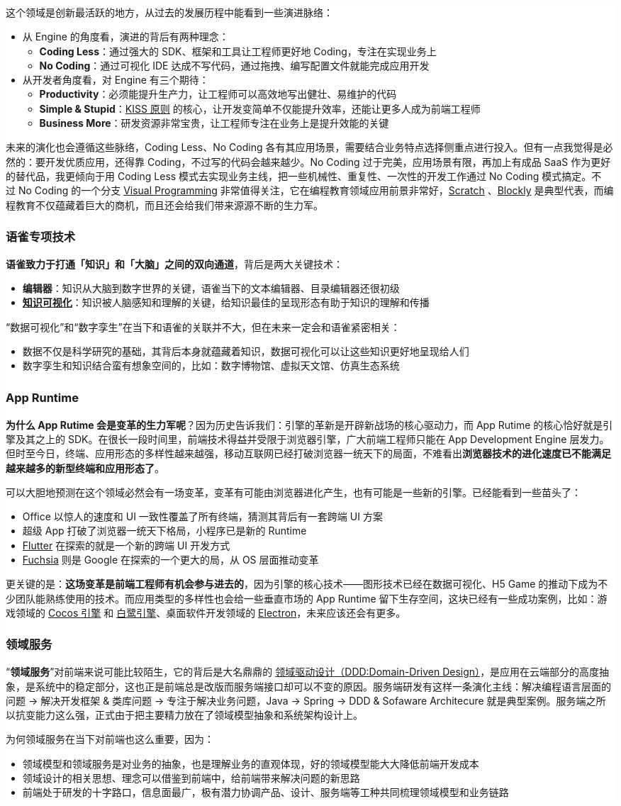 这个领域是创新最活跃的地方，从过去的发展历程中能看到一些演进脉络：
* 从 Engine 的角度看，演进的背后有两种理念：
  * **Coding Less**：通过强大的 SDK、框架和工具让工程师更好地 Coding，专注在实现业务上
  * **No Coding**：通过可视化 IDE 达成不写代码，通过拖拽、编写配置文件就能完成应用开发
* 从开发者角度看，对 Engine 有三个期待：
  * **Productivity**：必须能提升生产力，让工程师可以高效地写出健壮、易维护的代码
  * **Simple & Stupid**：[KISS 原则](https://en.wikipedia.org/wiki/KISS_principle) 的核心，让开发变简单不仅能提升效率，还能让更多人成为前端工程师
  * **Business More**：研发资源非常宝贵，让工程师专注在业务上是提升效能的关键

未来的演化也会遵循这些脉络，Coding Less、No Coding 各有其应用场景，需要结合业务特点选择侧重点进行投入。但有一点我觉得是必然的：要开发优质应用，还得靠 Coding，不过写的代码会越来越少。No Coding 过于完美，应用场景有限，再加上有成品 SaaS 作为更好的替代品，我更倾向于用 Coding Less 模式去实现业务主线，把一些机械性、重复性、一次性的开发工作通过 No Coding 模式搞定。不过 No Coding 的一个分支 [Visual Programming](https://en.wikipedia.org/wiki/Visual_programming_language) 非常值得关注，它在编程教育领域应用前景非常好，[Scratch](https://scratch.mit.edu/) 、[Blockly](https://developers.google.com/blockly/) 是典型代表，而编程教育不仅蕴藏着巨大的商机，而且还会给我们带来源源不断的生力军。

### 语雀专项技术

**语雀致力于打通「知识」和「大脑」之间的双向通道**，背后是两大关键技术：
* **编辑器**：知识从大脑到数字世界的关键，语雀当下的文本编辑器、目录编辑器还很初级
* **[知识可视化](https://infovis-wiki.net/wiki/Knowledge_Visualization)**：知识被人脑感知和理解的关键，给知识最佳的呈现形态有助于知识的理解和传播

“数据可视化”和“数字孪生”在当下和语雀的关联并不大，但在未来一定会和语雀紧密相关：
* 数据不仅是科学研究的基础，其背后本身就蕴藏着知识，数据可视化可以让这些知识更好地呈现给人们
* 数字孪生和知识结合蛮有想象空间的，比如：数字博物馆、虚拟天文馆、仿真生态系统

### App Runtime
**为什么 App Rutime 会是变革的生力军呢**？因为历史告诉我们：引擎的革新是开辟新战场的核心驱动力，而 App Rutime 的核心恰好就是引擎及其之上的 SDK。在很长一段时间里，前端技术得益并受限于浏览器引擎，广大前端工程师只能在 App Development Engine 层发力。但时至今日，终端、应用形态的多样性越来越强，移动互联网已经打破浏览器一统天下的局面，不难看出**浏览器技术的进化速度已不能满足越来越多的新型终端和应用形态了**。

可以大胆地预测在这个领域必然会有一场变革，变革有可能由浏览器进化产生，也有可能是一些新的引擎。已经能看到一些苗头了：
* Office 以惊人的速度和 UI 一致性覆盖了所有终端，猜测其背后有一套跨端 UI 方案
* 超级 App 打破了浏览器一统天下格局，小程序已是新的 Runtime
* [Flutter](https://flutter.io/) 在探索的就是一个新的跨端 UI 开发方式
* [Fuchsia](https://en.wikipedia.org/wiki/Google_Fuchsia) 则是 Google 在探索的一个更大的局，从 OS 层面推动变革

更关键的是：**这场变革是前端工程师有机会参与进去的**，因为引擎的核心技术——图形技术已经在数据可视化、H5 Game 的推动下成为不少团队能熟练使用的技术。而应用类型的多样性也会给一些垂直市场的 App Runtime 留下生存空间，这块已经有一些成功案例，比如：游戏领域的 [Cocos 引擎](https://www.cocos.com/) 和 [白鹭引擎](https://www.egret.com/)、桌面软件开发领域的 [Electron](https://electronjs.org/)，未来应该还会有更多。

<a name="88e40f36"></a>
### 领域服务
“**领域服务**”对前端来说可能比较陌生，它的背后是大名鼎鼎的 [领域驱动设计（DDD:Domain-Driven Design）](https://www.jdon.com/ddd.html)，是应用在云端部分的高度抽象，是系统中的稳定部分，这也正是前端总是改版而服务端接口却可以不变的原因。服务端研发有这样一条演化主线：解决编程语言层面的问题 -> 解决开发框架 & 类库问题 -> 专注于解决业务问题，Java -> Spring -> DDD & Sofaware Architecure 就是典型案例。服务端之所以抗变能力这么强，正式由于把主要精力放在了领域模型抽象和系统架构设计上。

为何领域服务在当下对前端也这么重要，因为：
* 领域模型和领域服务是对业务的抽象，也是理解业务的直观体现，好的领域模型能大大降低前端开发成本
* 领域设计的相关思想、理念可以借鉴到前端中，给前端带来解决问题的新思路
* 前端处于研发的十字路口，信息面最广，极有潜力协调产品、设计、服务端等工种共同梳理领域模型和业务链路
